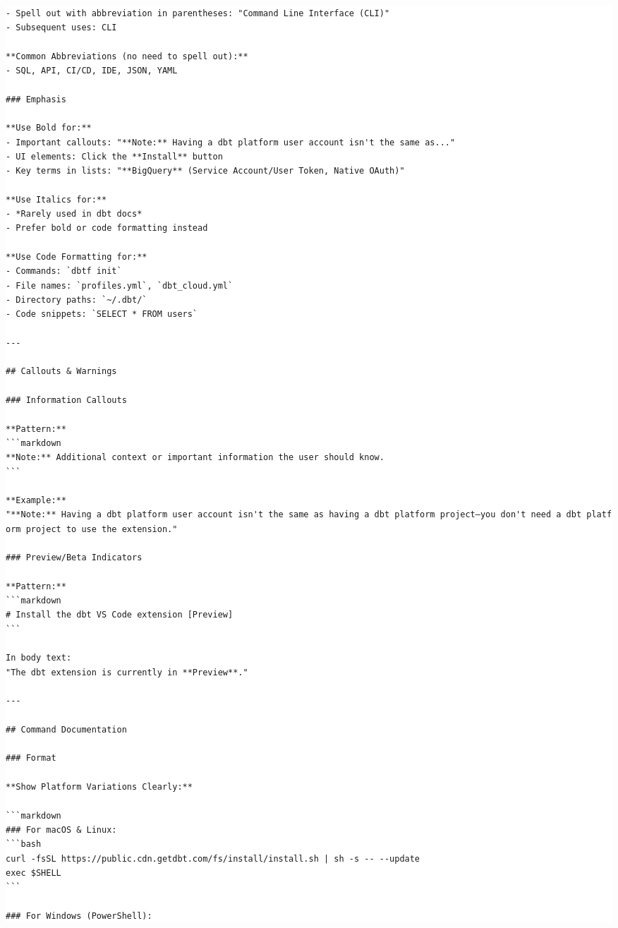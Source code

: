 ````
- Spell out with abbreviation in parentheses: "Command Line Interface (CLI)"
- Subsequent uses: CLI

**Common Abbreviations (no need to spell out):**
- SQL, API, CI/CD, IDE, JSON, YAML

### Emphasis

**Use Bold for:**
- Important callouts: "**Note:** Having a dbt platform user account isn't the same as..."
- UI elements: Click the **Install** button
- Key terms in lists: "**BigQuery** (Service Account/User Token, Native OAuth)"

**Use Italics for:**
- *Rarely used in dbt docs*
- Prefer bold or code formatting instead

**Use Code Formatting for:**
- Commands: `dbtf init`
- File names: `profiles.yml`, `dbt_cloud.yml`
- Directory paths: `~/.dbt/`
- Code snippets: `SELECT * FROM users`

---

## Callouts & Warnings

### Information Callouts

**Pattern:**
```markdown
**Note:** Additional context or important information the user should know.
```

**Example:**
"**Note:** Having a dbt platform user account isn't the same as having a dbt platform project—you don't need a dbt platform project to use the extension."

### Preview/Beta Indicators

**Pattern:**
```markdown
# Install the dbt VS Code extension [Preview]
```

In body text:
"The dbt extension is currently in **Preview**."

---

## Command Documentation

### Format

**Show Platform Variations Clearly:**

```markdown
### For macOS & Linux:
```bash
curl -fsSL https://public.cdn.getdbt.com/fs/install/install.sh | sh -s -- --update
exec $SHELL
```

### For Windows (PowerShell):
````